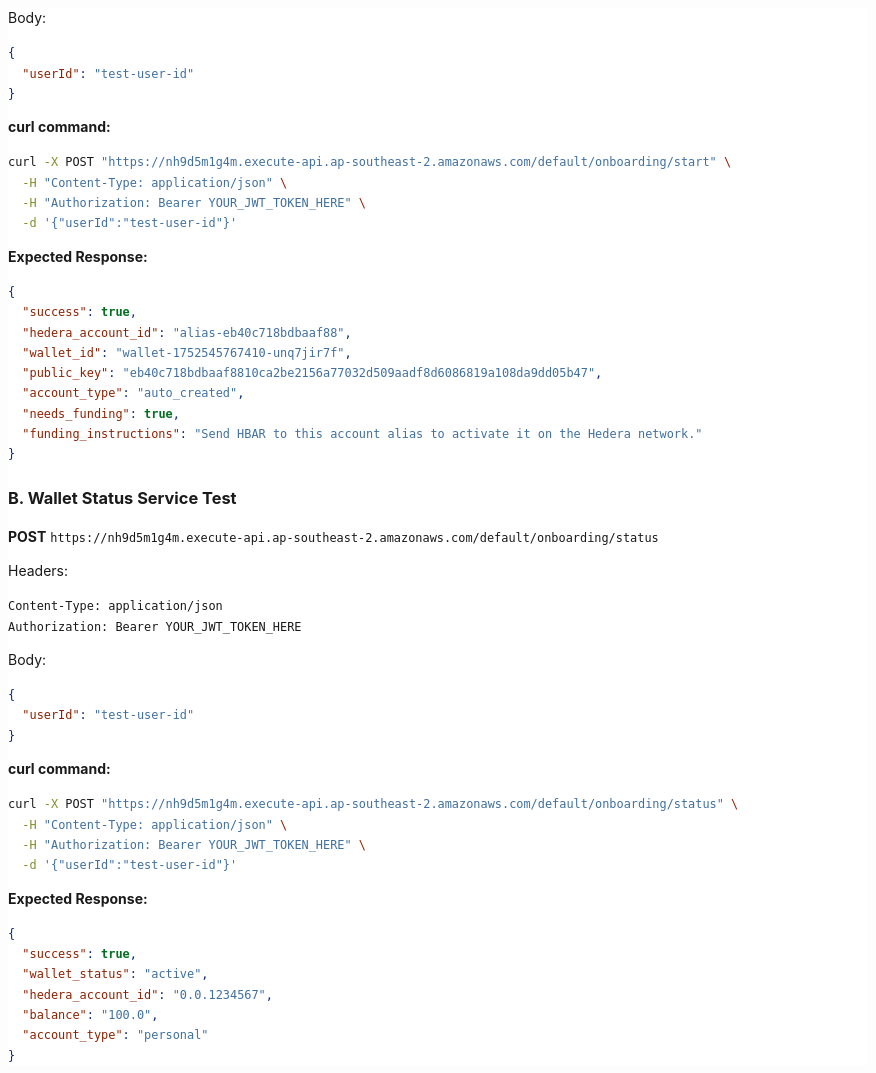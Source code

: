 Body:
```json
{
  "userId": "test-user-id"
}
```

**curl command:**
```bash
curl -X POST "https://nh9d5m1g4m.execute-api.ap-southeast-2.amazonaws.com/default/onboarding/start" \
  -H "Content-Type: application/json" \
  -H "Authorization: Bearer YOUR_JWT_TOKEN_HERE" \
  -d '{"userId":"test-user-id"}'
```

**Expected Response:**
```json
{
  "success": true,
  "hedera_account_id": "alias-eb40c718bdbaaf88",
  "wallet_id": "wallet-1752545767410-unq7jir7f",
  "public_key": "eb40c718bdbaaf8810ca2be2156a77032d509aadf8d6086819a108da9dd05b47",
  "account_type": "auto_created",
  "needs_funding": true,
  "funding_instructions": "Send HBAR to this account alias to activate it on the Hedera network."
}
```

### B. Wallet Status Service Test

**POST** `https://nh9d5m1g4m.execute-api.ap-southeast-2.amazonaws.com/default/onboarding/status`

Headers:
```
Content-Type: application/json
Authorization: Bearer YOUR_JWT_TOKEN_HERE
```

Body:
```json
{
  "userId": "test-user-id"
}
```

**curl command:**
```bash
curl -X POST "https://nh9d5m1g4m.execute-api.ap-southeast-2.amazonaws.com/default/onboarding/status" \
  -H "Content-Type: application/json" \
  -H "Authorization: Bearer YOUR_JWT_TOKEN_HERE" \
  -d '{"userId":"test-user-id"}'
```

**Expected Response:**
```json
{
  "success": true,
  "wallet_status": "active",
  "hedera_account_id": "0.0.1234567",
  "balance": "100.0",
  "account_type": "personal"
}
```
